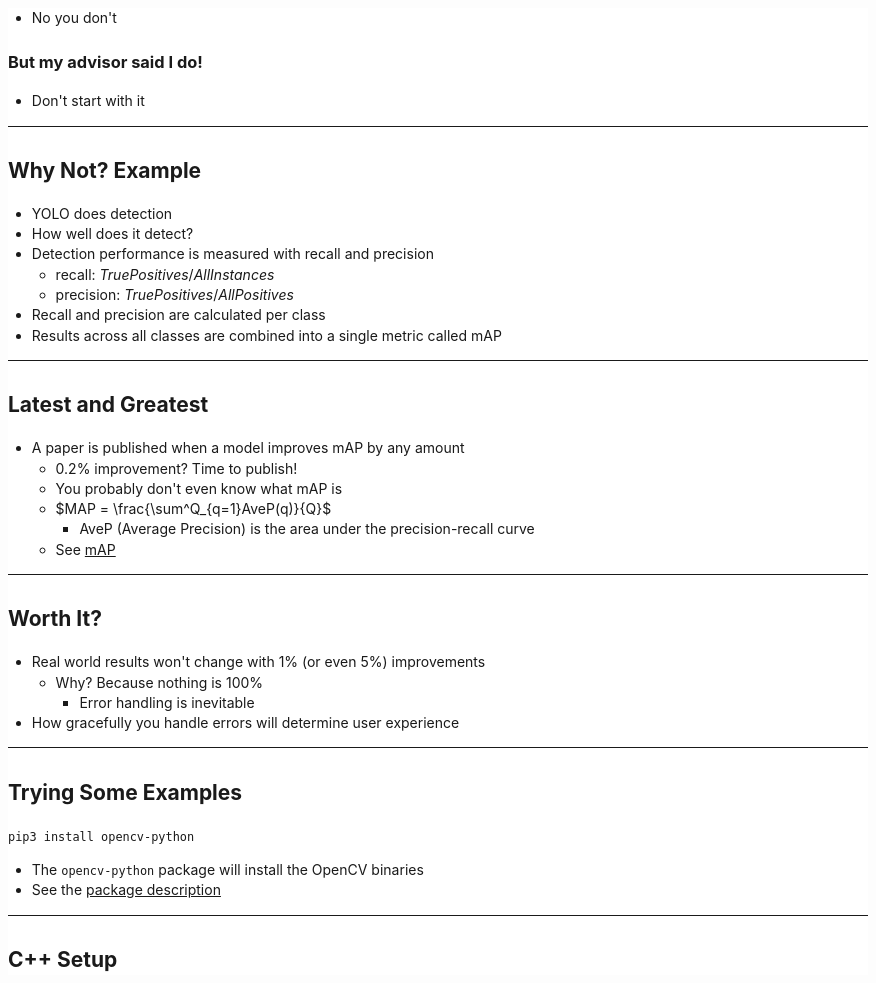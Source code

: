 * No you don't

### But my advisor said I do!

* Don't start with it

---

## Why Not? Example

* YOLO does detection
* How well does it detect?
* Detection performance is measured with recall and precision
  * recall: ${True Positives} / {All Instances}$
  * precision: ${True Positives} / {All Positives}$
* Recall and precision are calculated per class
* Results across all classes are combined into a single metric called mAP



---

## Latest and Greatest

* A paper is published when a model improves mAP by any amount
  * 0.2% improvement? Time to publish!
  * You probably don't even know what mAP is
  * $MAP = \frac{\sum^Q_{q=1}AveP(q)}{Q}$
    * AveP (Average Precision) is the area under the precision-recall curve
  * See [mAP][1]

[1]: https://en.wikipedia.org/wiki/Evaluation_measures_(information_retrieval)

---

## Worth It?

* Real world results won't change with 1% (or even 5%) improvements
  * Why? Because nothing is 100%
    * Error handling is inevitable
* How gracefully you handle errors will determine user experience

---

## Trying Some Examples

```
pip3 install opencv-python
```
* The `opencv-python` package will install the OpenCV binaries
* See the [package description](https://pypi.org/project/opencv-python)

---

## C++ Setup
